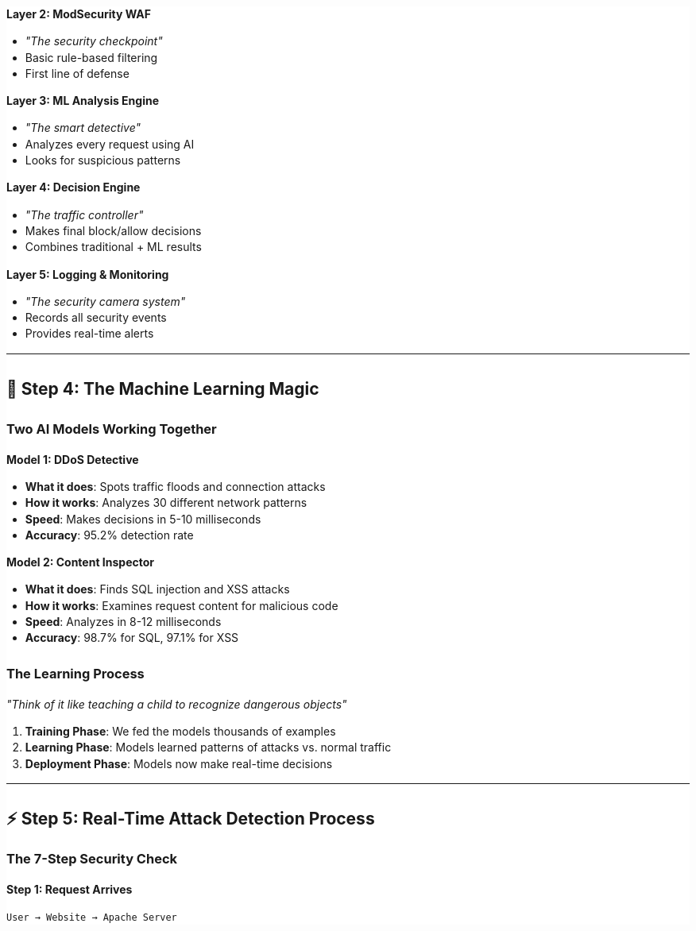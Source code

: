 **Layer 2: ModSecurity WAF**
- *"The security checkpoint"*
- Basic rule-based filtering
- First line of defense

**Layer 3: ML Analysis Engine**
- *"The smart detective"*
- Analyzes every request using AI
- Looks for suspicious patterns

**Layer 4: Decision Engine**
- *"The traffic controller"*
- Makes final block/allow decisions
- Combines traditional + ML results

**Layer 5: Logging & Monitoring**
- *"The security camera system"*
- Records all security events
- Provides real-time alerts

---

## 🤖 **Step 4: The Machine Learning Magic**

### **Two AI Models Working Together**

**Model 1: DDoS Detective**
- **What it does**: Spots traffic floods and connection attacks
- **How it works**: Analyzes 30 different network patterns
- **Speed**: Makes decisions in 5-10 milliseconds
- **Accuracy**: 95.2% detection rate

**Model 2: Content Inspector**
- **What it does**: Finds SQL injection and XSS attacks
- **How it works**: Examines request content for malicious code
- **Speed**: Analyzes in 8-12 milliseconds
- **Accuracy**: 98.7% for SQL, 97.1% for XSS

### **The Learning Process**
*"Think of it like teaching a child to recognize dangerous objects"*

1. **Training Phase**: We fed the models thousands of examples
2. **Learning Phase**: Models learned patterns of attacks vs. normal traffic
3. **Deployment Phase**: Models now make real-time decisions

---

## ⚡ **Step 5: Real-Time Attack Detection Process**

### **The 7-Step Security Check**

**Step 1: Request Arrives**
```
User → Website → Apache Server
```
